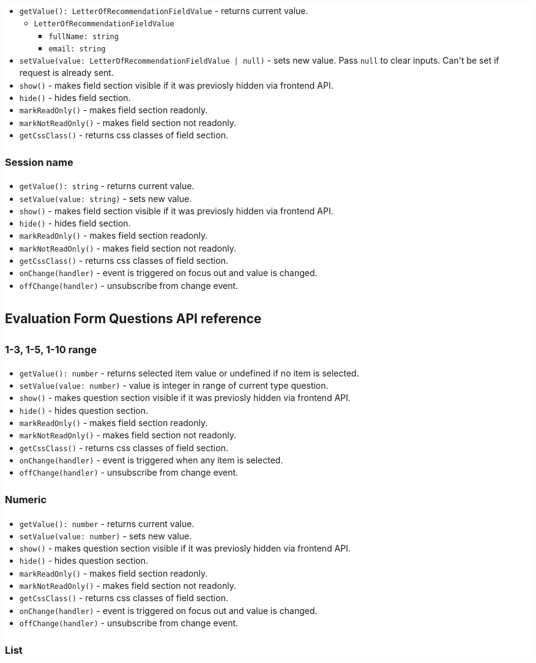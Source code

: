 - `getValue(): LetterOfRecommendationFieldValue` - returns current value.
  - `LetterOfRecommendationFieldValue`
    - `fullName: string`
    - `email: string`
- `setValue(value: LetterOfRecommendationFieldValue | null)` - sets new value. Pass `null` to clear inputs. Can't be set if request is already sent.
- `show()` - makes field section visible if it was previosly hidden via frontend API.
- `hide()` - hides field section.
- `markReadOnly()` - makes field section readonly.
- `markNotReadOnly()` - makes field section not readonly.
- `getCssClass()` - returns css classes of field section.

### Session name

- `getValue(): string` - returns current value.
- `setValue(value: string)` - sets new value.
- `show()` - makes field section visible if it was previosly hidden via frontend API.
- `hide()` - hides field section.
- `markReadOnly()` - makes field section readonly.
- `markNotReadOnly()` - makes field section not readonly.
- `getCssClass()` - returns css classes of field section.
- `onChange(handler)` - event is triggered on focus out and value is changed.
- `offChange(handler)` - unsubscribe from change event.

## Evaluation Form Questions API reference

### 1-3, 1-5, 1-10 range

- `getValue(): number` - returns selected item value or undefined if no item is selected.
- `setValue(value: number)` - value is integer in range of current type question.
- `show()` - makes question section visible if it was previosly hidden via frontend API.
- `hide()` - hides question section.
- `markReadOnly()` - makes field section readonly.
- `markNotReadOnly()` - makes field section not readonly.
- `getCssClass()` - returns css classes of field section.
- `onChange(handler)` - event is triggered when any item is selected.
- `offChange(handler)` - unsubscribe from change event.

### Numeric

- `getValue(): number` - returns current value.
- `setValue(value: number)` - sets new value.
- `show()` - makes question section visible if it was previosly hidden via frontend API.
- `hide()` - hides question section.
- `markReadOnly()` - makes field section readonly.
- `markNotReadOnly()` - makes field section not readonly.
- `getCssClass()` - returns css classes of field section.
- `onChange(handler)` - event is triggered on focus out and value is changed.
- `offChange(handler)` - unsubscribe from change event.

### List
